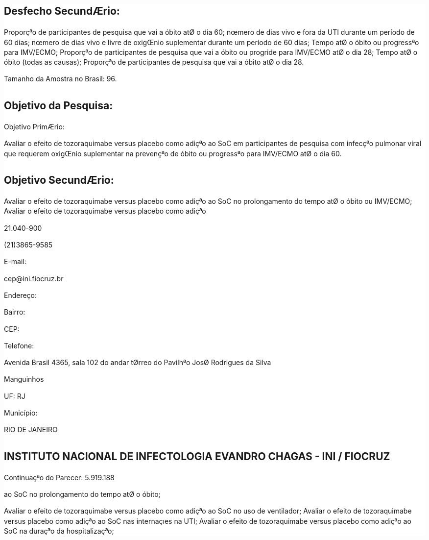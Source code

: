 ## Desfecho SecundÆrio:

Proporçªo de participantes de pesquisa que vai a óbito atØ o dia 60; nœmero de dias vivo e fora da UTI durante um período de 60 dias; nœmero de dias vivo e livre de oxigŒnio suplementar durante um período de 60 dias; Tempo atØ o óbito ou progressªo para IMV/ECMO; Proporçªo de participantes de pesquisa que vai a óbito ou progride para IMV/ECMO atØ o dia 28; Tempo atØ o óbito (todas as causas); Proporçªo de participantes de pesquisa que vai a óbito atØ o dia 28.

Tamanho da Amostra no Brasil: 96.

## Objetivo da Pesquisa:

Objetivo PrimÆrio:

Avaliar o efeito de tozoraquimabe versus placebo como adiçªo ao SoC em participantes de pesquisa com infecçªo pulmonar viral que requerem oxigŒnio suplementar na prevençªo de óbito ou progressªo para IMV/ECMO atØ o dia 60.

## Objetivo SecundÆrio:

Avaliar o efeito de tozoraquimabe versus placebo como adiçªo ao SoC no prolongamento do tempo atØ o óbito ou IMV/ECMO; Avaliar o efeito de tozoraquimabe versus placebo como adiçªo

21.040-900

(21)3865-9585

E-mail:

cep@ini.fiocruz.br

Endereço:

Bairro:

CEP:

Telefone:

Avenida Brasil 4365, sala 102 do andar tØrreo do Pavilhªo JosØ Rodrigues da Silva

Manguinhos

UF: RJ

Município:

RIO DE JANEIRO

## INSTITUTO NACIONAL DE INFECTOLOGIA EVANDRO CHAGAS - INI / FIOCRUZ

Continuaçªo do Parecer: 5.919.188

ao SoC no prolongamento do tempo atØ o óbito;

Avaliar o efeito de tozoraquimabe versus placebo como adiçªo ao SoC no uso de ventilador; Avaliar o efeito de tozoraquimabe versus placebo como adiçªo ao SoC nas internaçıes na UTI; Avaliar o efeito de tozoraquimabe versus placebo como adiçªo ao SoC na duraçªo da hospitalizaçªo;
